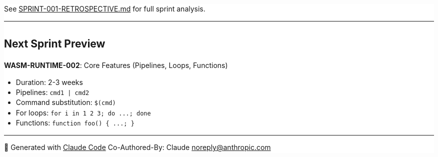 See [SPRINT-001-RETROSPECTIVE.md](./SPRINT-001-RETROSPECTIVE.md) for full sprint analysis.

---

## Next Sprint Preview

**WASM-RUNTIME-002**: Core Features (Pipelines, Loops, Functions)
- Duration: 2-3 weeks
- Pipelines: `cmd1 | cmd2`
- Command substitution: `$(cmd)`
- For loops: `for i in 1 2 3; do ...; done`
- Functions: `function foo() { ...; }`

---

🤖 Generated with [Claude Code](https://claude.com/claude-code)
Co-Authored-By: Claude <noreply@anthropic.com>
